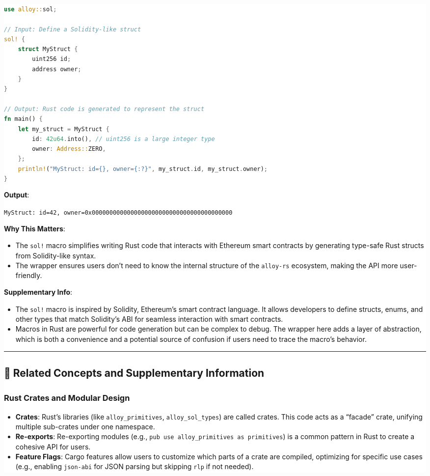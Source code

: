 ```rust
use alloy::sol;

// Input: Define a Solidity-like struct
sol! {
    struct MyStruct {
        uint256 id;
        address owner;
    }
}

// Output: Rust code is generated to represent the struct
fn main() {
    let my_struct = MyStruct {
        id: 42u64.into(), // uint256 is a large integer type
        owner: Address::ZERO,
    };
    println!("MyStruct: id={}, owner={:?}", my_struct.id, my_struct.owner);
}
```

**Output**:
```
MyStruct: id=42, owner=0x0000000000000000000000000000000000000000
```

**Why This Matters**:
- The `sol!` macro simplifies writing Rust code that interacts with Ethereum smart contracts by generating type-safe Rust structs from Solidity-like syntax.
- The wrapper ensures users don’t need to know the internal structure of the `alloy-rs` ecosystem, making the API more user-friendly.

**Supplementary Info**:
- The `sol!` macro is inspired by Solidity, Ethereum’s smart contract language. It allows developers to define structs, enums, and other types that match Solidity’s ABI for seamless interaction with smart contracts.
- Macros in Rust are powerful for code generation but can be complex to debug. The wrapper here adds a layer of abstraction, which is both a convenience and a potential source of confusion if users need to trace the macro’s behavior.

---

## 🌟 Related Concepts and Supplementary Information

### Rust Crates and Modular Design
- **Crates**: Rust’s libraries (like `alloy_primitives`, `alloy_sol_types`) are called crates. This code acts as a “facade” crate, unifying multiple sub-crates under one namespace.
- **Re-exports**: Re-exporting modules (e.g., `pub use alloy_primitives as primitives`) is a common pattern in Rust to create a cohesive API for users.
- **Feature Flags**: Cargo features allow users to customize which parts of a crate are compiled, optimizing for specific use cases (e.g., enabling `json-abi` for JSON parsing but skipping `rlp` if not needed).

